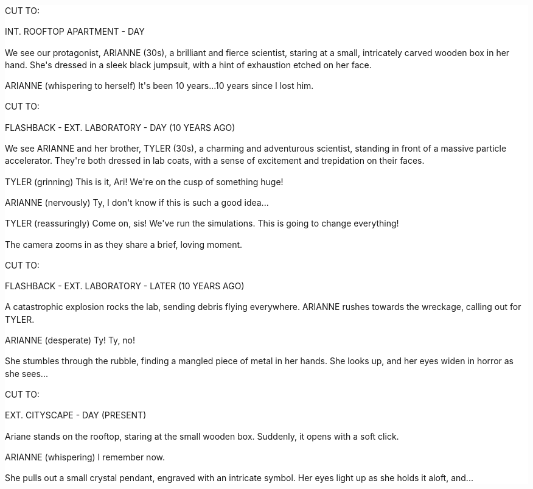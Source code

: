 CUT TO:

INT. ROOFTOP APARTMENT - DAY

We see our protagonist, ARIANNE (30s), a brilliant and fierce scientist, staring at a small, intricately carved wooden box in her hand. She's dressed in a sleek black jumpsuit, with a hint of exhaustion etched on her face.

ARIANNE
(whispering to herself)
It's been 10 years...10 years since I lost him.

CUT TO:

FLASHBACK - EXT. LABORATORY - DAY (10 YEARS AGO)

We see ARIANNE and her brother, TYLER (30s), a charming and adventurous scientist, standing in front of a massive particle accelerator. They're both dressed in lab coats, with a sense of excitement and trepidation on their faces.

TYLER
(grinning)
This is it, Ari! We're on the cusp of something huge!

ARIANNE
(nervously)
Ty, I don't know if this is such a good idea...

TYLER
(reassuringly)
Come on, sis! We've run the simulations. This is going to change everything!

The camera zooms in as they share a brief, loving moment.

CUT TO:

FLASHBACK - EXT. LABORATORY - LATER (10 YEARS AGO)

A catastrophic explosion rocks the lab, sending debris flying everywhere. ARIANNE rushes towards the wreckage, calling out for TYLER.

ARIANNE
(desperate)
Ty! Ty, no!

She stumbles through the rubble, finding a mangled piece of metal in her hands. She looks up, and her eyes widen in horror as she sees...

CUT TO:

EXT. CITYSCAPE - DAY (PRESENT)

Ariane stands on the rooftop, staring at the small wooden box. Suddenly, it opens with a soft click.

ARIANNE
(whispering)
I remember now.

She pulls out a small crystal pendant, engraved with an intricate symbol. Her eyes light up as she holds it aloft, and...
